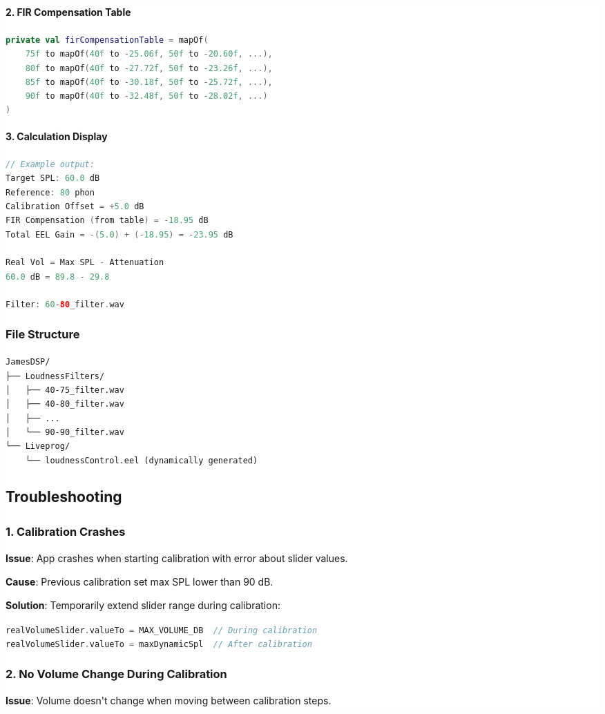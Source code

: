 #### 2. FIR Compensation Table
```kotlin
private val firCompensationTable = mapOf(
    75f to mapOf(40f to -25.06f, 50f to -20.60f, ...),
    80f to mapOf(40f to -27.72f, 50f to -23.26f, ...),
    85f to mapOf(40f to -30.18f, 50f to -25.72f, ...),
    90f to mapOf(40f to -32.48f, 50f to -28.02f, ...)
)
```

#### 3. Calculation Display
```kotlin
// Example output:
Target SPL: 60.0 dB
Reference: 80 phon
Calibration Offset = +5.0 dB
FIR Compensation (from table) = -18.95 dB
Total EEL Gain = -(5.0) + (-18.95) = -23.95 dB

Real Vol = Max SPL - Attenuation
60.0 dB = 89.8 - 29.8

Filter: 60-80_filter.wav
```

### File Structure
```
JamesDSP/
├── LoudnessFilters/
│   ├── 40-75_filter.wav
│   ├── 40-80_filter.wav
│   ├── ...
│   └── 90-90_filter.wav
└── Liveprog/
    └── loudnessControl.eel (dynamically generated)
```

## Troubleshooting

### 1. Calibration Crashes
**Issue**: App crashes when starting calibration with error about slider values.

**Cause**: Previous calibration set max SPL lower than 90 dB.

**Solution**: Temporarily extend slider range during calibration:
```kotlin
realVolumeSlider.valueTo = MAX_VOLUME_DB  // During calibration
realVolumeSlider.valueTo = maxDynamicSpl  // After calibration
```

### 2. No Volume Change During Calibration
**Issue**: Volume doesn't change when moving between calibration steps.
